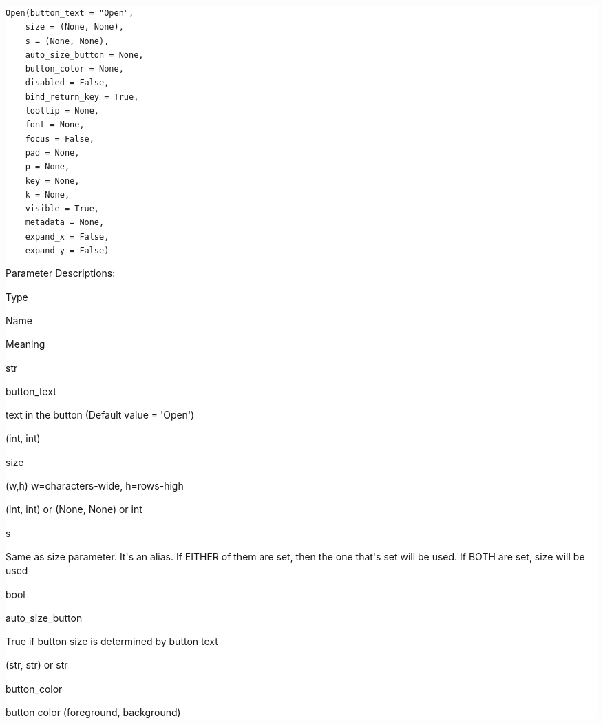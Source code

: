 ```
Open(button_text = "Open",
    size = (None, None),
    s = (None, None),
    auto_size_button = None,
    button_color = None,
    disabled = False,
    bind_return_key = True,
    tooltip = None,
    font = None,
    focus = False,
    pad = None,
    p = None,
    key = None,
    k = None,
    visible = True,
    metadata = None,
    expand_x = False,
    expand_y = False)
```

Parameter Descriptions:

Type

Name

Meaning

str

button_text

text in the button (Default value = 'Open')

(int, int)

size

(w,h) w=characters-wide, h=rows-high

(int, int) or (None, None) or int

s

Same as size parameter. It's an alias. If EITHER of them are set, then the one that's set will be used. If BOTH are set, size will be used

bool

auto_size_button

True if button size is determined by button text

(str, str) or str

button_color

button color (foreground, background)
